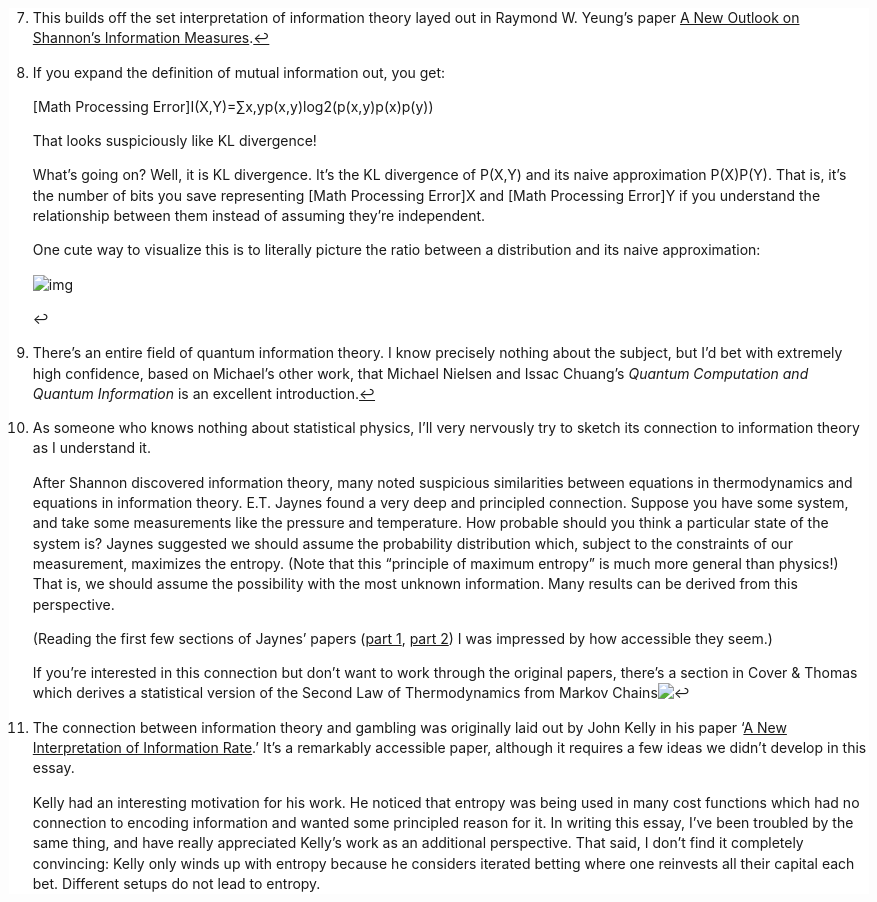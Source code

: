 7. This builds off the set interpretation of information theory layed out in Raymond W. Yeung’s paper [A New Outlook on Shannon’s Information Measures](http://www.cnd.mcgill.ca/~ivan/it_ineq_script/Raymond%20Yeung%20papers/A%20New%20Outlook%20on%20Shannon%E2%80%99s%20Information%20Measures%2000079902.pdf).[↩](http://colah.github.io/posts/2015-09-Visual-Information/?from=hackcv&hmsr=hackcv.com&utm_medium=hackcv.com&utm_source=hackcv.com#fnref7)

8. If you expand the definition of mutual information out, you get:

   [Math Processing Error]I(X,Y)=∑x,yp(x,y)log2⁡(p(x,y)p(x)p(y))

   That looks suspiciously like KL divergence!

   What’s going on? Well, it is KL divergence. It’s the KL divergence of P(X,Y) and its naive approximation P(X)P(Y). That is, it’s the number of bits you save representing [Math Processing Error]X and [Math Processing Error]Y if you understand the relationship between them instead of assuming they’re independent.

   One cute way to visualize this is to literally picture the ratio between a distribution and its naive approximation:

   ![img](http://colah.github.io/posts/2015-09-Visual-Information/img/mutual-visual-eq.png)

   ↩

9. There’s an entire field of quantum information theory. I know precisely nothing about the subject, but I’d bet with extremely high confidence, based on Michael’s other work, that Michael Nielsen and Issac Chuang’s *Quantum Computation and Quantum Information* is an excellent introduction.[↩](http://colah.github.io/posts/2015-09-Visual-Information/?from=hackcv&hmsr=hackcv.com&utm_medium=hackcv.com&utm_source=hackcv.com#fnref9)

10. As someone who knows nothing about statistical physics, I’ll very nervously try to sketch its connection to information theory as I understand it.

    After Shannon discovered information theory, many noted suspicious similarities between equations in thermodynamics and equations in information theory. E.T. Jaynes found a very deep and principled connection. Suppose you have some system, and take some measurements like the pressure and temperature. How probable should you think a particular state of the system is? Jaynes suggested we should assume the probability distribution which, subject to the constraints of our measurement, maximizes the entropy. (Note that this “principle of maximum entropy” is much more general than physics!) That is, we should assume the possibility with the most unknown information. Many results can be derived from this perspective.

    (Reading the first few sections of Jaynes’ papers ([part 1](http://bayes.wustl.edu/etj/articles/theory.1.pdf), [part 2](http://bayes.wustl.edu/etj/articles/theory.2.pdf)) I was impressed by how accessible they seem.)

    If you’re interested in this connection but don’t want to work through the original papers, there’s a section in Cover & Thomas which derives a statistical version of the Second Law of Thermodynamics from Markov Chains![↩](http://colah.github.io/posts/2015-09-Visual-Information/?from=hackcv&hmsr=hackcv.com&utm_medium=hackcv.com&utm_source=hackcv.com#fnref10)

11. The connection between information theory and gambling was originally laid out by John Kelly in his paper ‘[A New Interpretation of Information Rate](http://www.princeton.edu/~wbialek/rome/refs/kelly_56.pdf).’ It’s a remarkably accessible paper, although it requires a few ideas we didn’t develop in this essay.

    Kelly had an interesting motivation for his work. He noticed that entropy was being used in many cost functions which had no connection to encoding information and wanted some principled reason for it. In writing this essay, I’ve been troubled by the same thing, and have really appreciated Kelly’s work as an additional perspective. That said, I don’t find it completely convincing: Kelly only winds up with entropy because he considers iterated betting where one reinvests all their capital each bet. Different setups do not lead to entropy.
